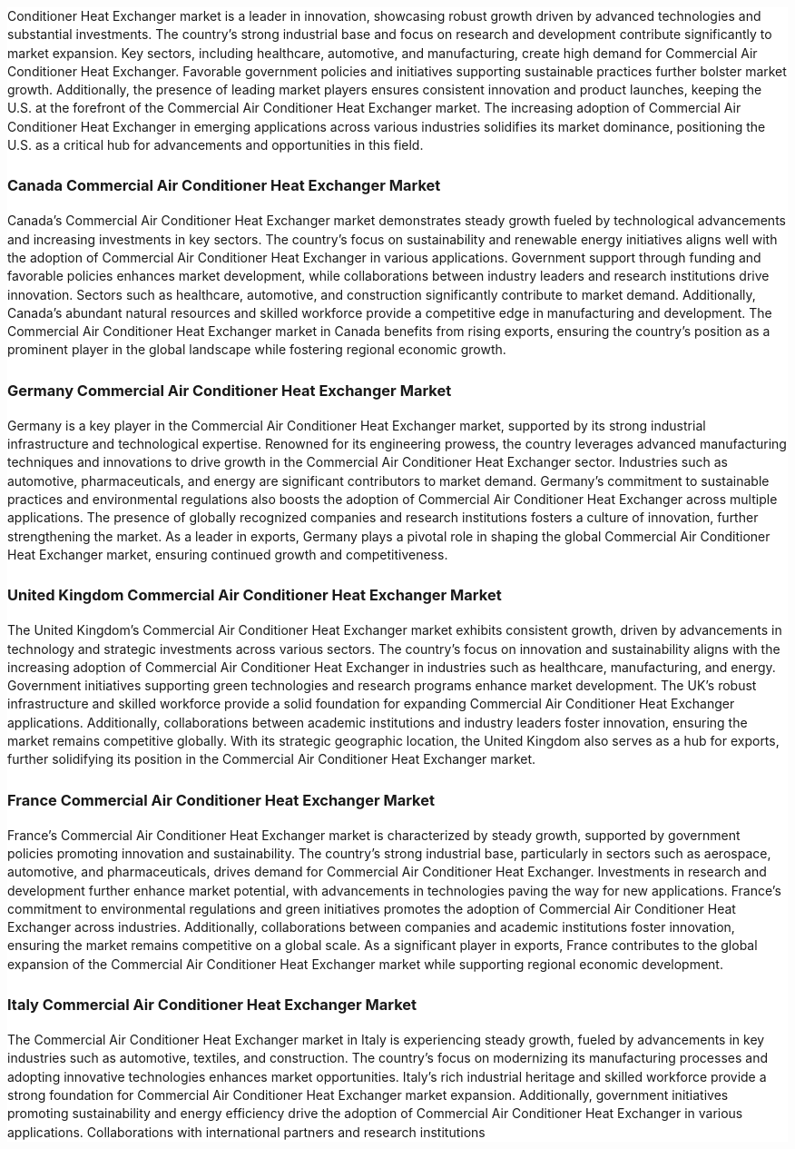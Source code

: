 Conditioner Heat Exchanger market is a leader in innovation, showcasing robust growth driven by advanced technologies and substantial investments. The country&rsquo;s strong industrial base and focus on research and development contribute significantly to market expansion. Key sectors, including healthcare, automotive, and manufacturing, create high demand for Commercial Air Conditioner Heat Exchanger. Favorable government policies and initiatives supporting sustainable practices further bolster market growth. Additionally, the presence of leading market players ensures consistent innovation and product launches, keeping the U.S. at the forefront of the Commercial Air Conditioner Heat Exchanger market. The increasing adoption of Commercial Air Conditioner Heat Exchanger in emerging applications across various industries solidifies its market dominance, positioning the U.S. as a critical hub for advancements and opportunities in this field.</p><h3>Canada Commercial Air Conditioner Heat Exchanger Market</h3><p>Canada&rsquo;s Commercial Air Conditioner Heat Exchanger market demonstrates steady growth fueled by technological advancements and increasing investments in key sectors. The country&rsquo;s focus on sustainability and renewable energy initiatives aligns well with the adoption of Commercial Air Conditioner Heat Exchanger in various applications. Government support through funding and favorable policies enhances market development, while collaborations between industry leaders and research institutions drive innovation. Sectors such as healthcare, automotive, and construction significantly contribute to market demand. Additionally, Canada&rsquo;s abundant natural resources and skilled workforce provide a competitive edge in manufacturing and development. The Commercial Air Conditioner Heat Exchanger market in Canada benefits from rising exports, ensuring the country&rsquo;s position as a prominent player in the global landscape while fostering regional economic growth.</p><h3>Germany Commercial Air Conditioner Heat Exchanger Market</h3><p>Germany is a key player in the Commercial Air Conditioner Heat Exchanger market, supported by its strong industrial infrastructure and technological expertise. Renowned for its engineering prowess, the country leverages advanced manufacturing techniques and innovations to drive growth in the Commercial Air Conditioner Heat Exchanger sector. Industries such as automotive, pharmaceuticals, and energy are significant contributors to market demand. Germany&rsquo;s commitment to sustainable practices and environmental regulations also boosts the adoption of Commercial Air Conditioner Heat Exchanger across multiple applications. The presence of globally recognized companies and research institutions fosters a culture of innovation, further strengthening the market. As a leader in exports, Germany plays a pivotal role in shaping the global Commercial Air Conditioner Heat Exchanger market, ensuring continued growth and competitiveness.</p><h3>United Kingdom Commercial Air Conditioner Heat Exchanger Market</h3><p>The United Kingdom&rsquo;s Commercial Air Conditioner Heat Exchanger market exhibits consistent growth, driven by advancements in technology and strategic investments across various sectors. The country&rsquo;s focus on innovation and sustainability aligns with the increasing adoption of Commercial Air Conditioner Heat Exchanger in industries such as healthcare, manufacturing, and energy. Government initiatives supporting green technologies and research programs enhance market development. The UK&rsquo;s robust infrastructure and skilled workforce provide a solid foundation for expanding Commercial Air Conditioner Heat Exchanger applications. Additionally, collaborations between academic institutions and industry leaders foster innovation, ensuring the market remains competitive globally. With its strategic geographic location, the United Kingdom also serves as a hub for exports, further solidifying its position in the Commercial Air Conditioner Heat Exchanger market.</p><h3>France Commercial Air Conditioner Heat Exchanger Market</h3><p>France&rsquo;s Commercial Air Conditioner Heat Exchanger market is characterized by steady growth, supported by government policies promoting innovation and sustainability. The country&rsquo;s strong industrial base, particularly in sectors such as aerospace, automotive, and pharmaceuticals, drives demand for Commercial Air Conditioner Heat Exchanger. Investments in research and development further enhance market potential, with advancements in technologies paving the way for new applications. France&rsquo;s commitment to environmental regulations and green initiatives promotes the adoption of Commercial Air Conditioner Heat Exchanger across industries. Additionally, collaborations between companies and academic institutions foster innovation, ensuring the market remains competitive on a global scale. As a significant player in exports, France contributes to the global expansion of the Commercial Air Conditioner Heat Exchanger market while supporting regional economic development.</p><h3>Italy Commercial Air Conditioner Heat Exchanger Market</h3><p>The Commercial Air Conditioner Heat Exchanger market in Italy is experiencing steady growth, fueled by advancements in key industries such as automotive, textiles, and construction. The country&rsquo;s focus on modernizing its manufacturing processes and adopting innovative technologies enhances market opportunities. Italy&rsquo;s rich industrial heritage and skilled workforce provide a strong foundation for Commercial Air Conditioner Heat Exchanger market expansion. Additionally, government initiatives promoting sustainability and energy efficiency drive the adoption of Commercial Air Conditioner Heat Exchanger in various applications. Collaborations with international partners and research institutions
